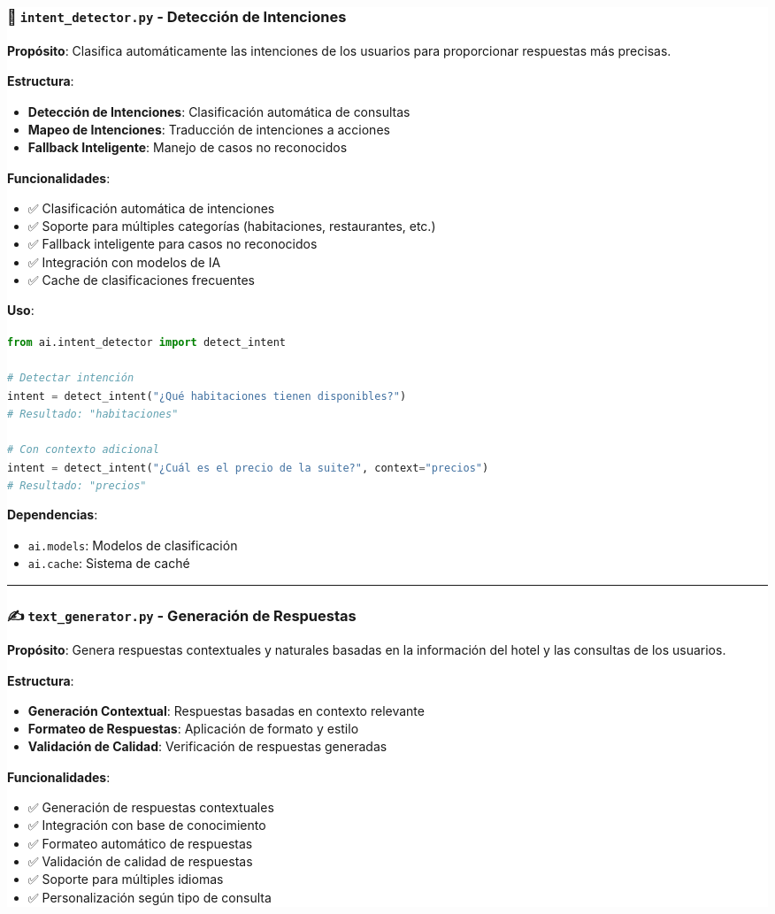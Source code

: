
### 🎯 `intent_detector.py` - Detección de Intenciones

**Propósito**: Clasifica automáticamente las intenciones de los usuarios para proporcionar respuestas más precisas.

**Estructura**:
- **Detección de Intenciones**: Clasificación automática de consultas
- **Mapeo de Intenciones**: Traducción de intenciones a acciones
- **Fallback Inteligente**: Manejo de casos no reconocidos

**Funcionalidades**:
- ✅ Clasificación automática de intenciones
- ✅ Soporte para múltiples categorías (habitaciones, restaurantes, etc.)
- ✅ Fallback inteligente para casos no reconocidos
- ✅ Integración con modelos de IA
- ✅ Cache de clasificaciones frecuentes

**Uso**:
```python
from ai.intent_detector import detect_intent

# Detectar intención
intent = detect_intent("¿Qué habitaciones tienen disponibles?")
# Resultado: "habitaciones"

# Con contexto adicional
intent = detect_intent("¿Cuál es el precio de la suite?", context="precios")
# Resultado: "precios"
```

**Dependencias**:
- `ai.models`: Modelos de clasificación
- `ai.cache`: Sistema de caché

---

### ✍️ `text_generator.py` - Generación de Respuestas

**Propósito**: Genera respuestas contextuales y naturales basadas en la información del hotel y las consultas de los usuarios.

**Estructura**:
- **Generación Contextual**: Respuestas basadas en contexto relevante
- **Formateo de Respuestas**: Aplicación de formato y estilo
- **Validación de Calidad**: Verificación de respuestas generadas

**Funcionalidades**:
- ✅ Generación de respuestas contextuales
- ✅ Integración con base de conocimiento
- ✅ Formateo automático de respuestas
- ✅ Validación de calidad de respuestas
- ✅ Soporte para múltiples idiomas
- ✅ Personalización según tipo de consulta
